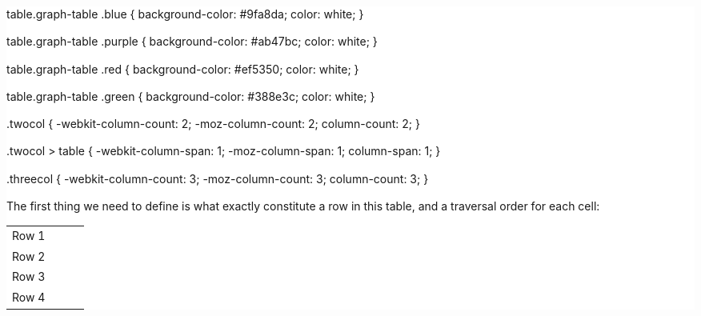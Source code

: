   table.graph-table .blue {
    background-color: #9fa8da;
    color: white;
  }

  table.graph-table .purple {
    background-color: #ab47bc;
    color: white;
  }

  table.graph-table .red {
    background-color: #ef5350;
    color: white;
  }

  table.graph-table .green {
    background-color: #388e3c;
    color: white;
  }

  .twocol {
    -webkit-column-count: 2;
    -moz-column-count: 2;
    column-count: 2;
  }

  .twocol > table {
    -webkit-column-span: 1;
    -moz-column-span: 1;
    column-span: 1;
  }

  .threecol {
    -webkit-column-count: 3;
    -moz-column-count: 3;
    column-count: 3;
  }
</style>

The first thing we need to define is what exactly constitute a row
in this table, and a traversal order for each cell:

<div class='twocol'>
<table class='graph-table'>
  <tbody>
    <tr class='blue'>
      <td>Row 1</td>
      <td></td>
      <td></td>
      <td></td>
    </tr>
    <tr class='green'>
      <td>Row 2</td>
      <td colspan="3"></td>
    </tr>
    <tr class='purple'>
      <td>Row 3</td>
      <td rowspan="2"></td>
      <td rowspan="2" colspan="2"></td>
    </tr>
    <tr class='red'>
      <td>Row 4</td>
    </tr>
  </tbody>
</table>
